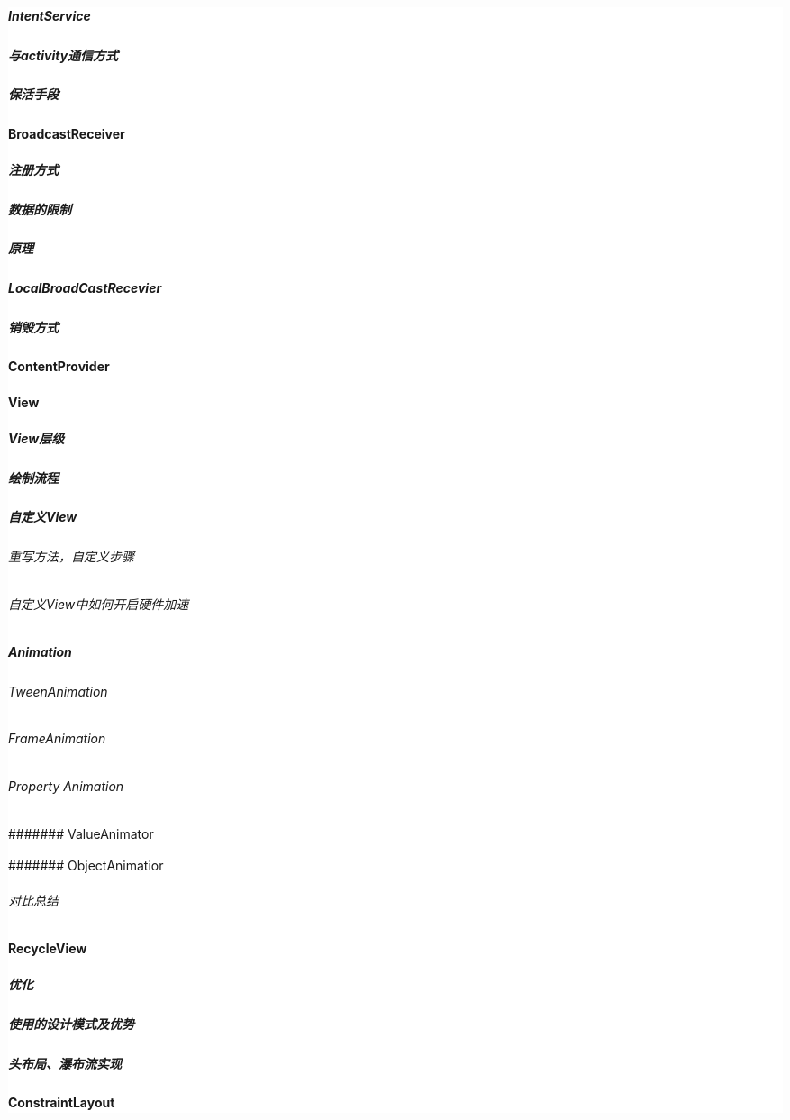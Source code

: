 ##### IntentService

##### 与activity通信方式

##### 保活手段

#### BroadcastReceiver

##### 注册方式

##### 数据的限制

##### 原理

##### LocalBroadCastRecevier

##### 销毁方式

#### ContentProvider

#### View

##### View层级

##### 绘制流程

##### 自定义View

###### 重写方法，自定义步骤

###### 自定义View中如何开启硬件加速

##### Animation

###### TweenAnimation

###### FrameAnimation

###### Property Animation

####### ValueAnimator 

####### ObjectAnimatior

###### 对比总结

#### RecycleView

##### 优化

##### 使用的设计模式及优势

##### 头布局、瀑布流实现

#### ConstraintLayout
